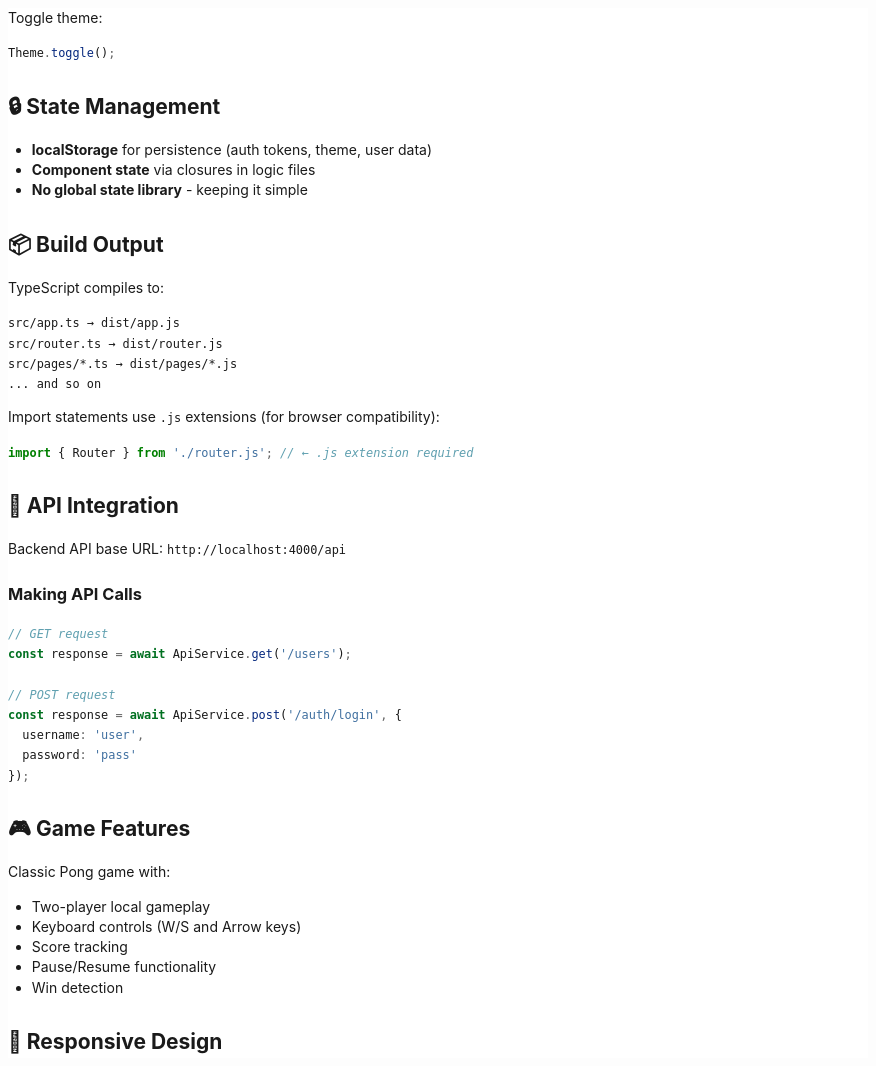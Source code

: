 Toggle theme:
```typescript
Theme.toggle();
```

## 🔒 State Management

- **localStorage** for persistence (auth tokens, theme, user data)
- **Component state** via closures in logic files
- **No global state library** - keeping it simple

## 📦 Build Output

TypeScript compiles to:
```
src/app.ts → dist/app.js
src/router.ts → dist/router.js
src/pages/*.ts → dist/pages/*.js
... and so on
```

Import statements use `.js` extensions (for browser compatibility):
```typescript
import { Router } from './router.js'; // ← .js extension required
```

## 🧪 API Integration

Backend API base URL: `http://localhost:4000/api`

### Making API Calls
```typescript
// GET request
const response = await ApiService.get('/users');

// POST request
const response = await ApiService.post('/auth/login', {
  username: 'user',
  password: 'pass'
});
```

## 🎮 Game Features

Classic Pong game with:
- Two-player local gameplay
- Keyboard controls (W/S and Arrow keys)
- Score tracking
- Pause/Resume functionality
- Win detection

## 📱 Responsive Design
